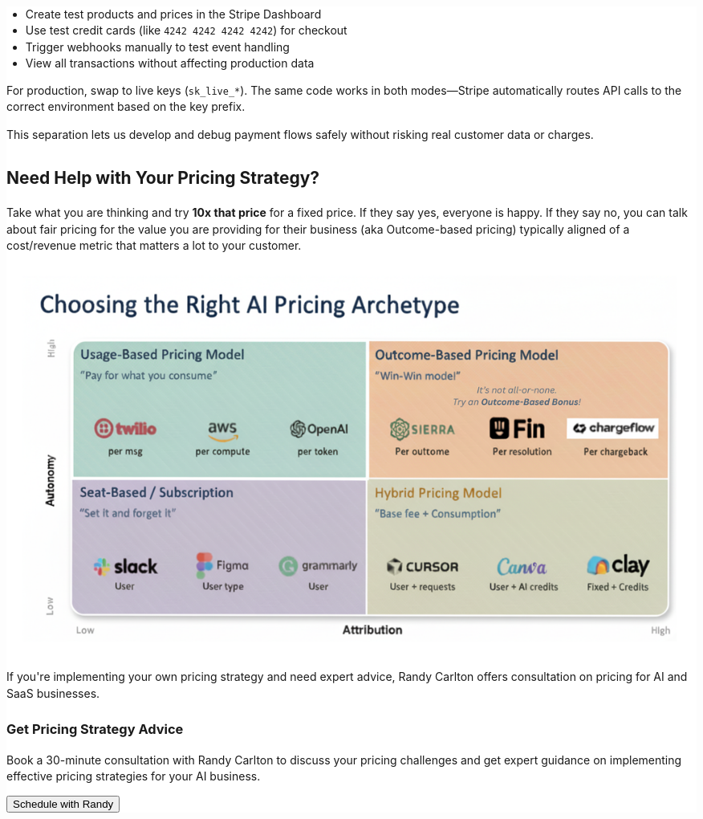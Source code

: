 - Create test products and prices in the Stripe Dashboard
- Use test credit cards (like `4242 4242 4242 4242`) for checkout
- Trigger webhooks manually to test event handling
- View all transactions without affecting production data

For production, swap to live keys (`sk_live_*`). The same code works in both modes—Stripe automatically routes API calls to the correct environment based on the key prefix.

This separation lets us develop and debug payment flows safely without risking real customer data or charges.

## Need Help with Your Pricing Strategy?

Take what you are thinking and try __10x that price__ for a fixed price. If they say yes, everyone is happy. If they say no, you can talk about fair pricing for the value you are providing for their business (aka Outcome-based pricing) typically aligned of a cost/revenue metric that matters a lot to your customer.

![Pricing Strategies for AI](/assets/images/stripe_AI_pricing_strategy.png)

If you're implementing your own pricing strategy and need expert advice, Randy Carlton offers consultation on pricing for AI and SaaS businesses.

<div class="bg-gradient-to-br from-blue-50 to-purple-50 rounded-lg shadow-lg p-8 mt-12">
    <div class="text-center">
        <h3 class="text-2xl font-semibold text-gray-900 mb-4">Get Pricing Strategy Advice</h3>
        <p class="text-gray-600 mb-6">
            Book a 30-minute consultation with Randy Carlton to discuss your pricing challenges and get expert guidance on implementing effective pricing strategies for your AI business.
        </p>
        <div class="w-full max-w-sm mx-auto">
            <div class="bg-gradient-to-r from-blue-600 to-purple-600 rounded-xl p-0.5">
                <button onclick="openRandyCalendlyModal()"
                        class="w-full bg-white hover:bg-gray-50 text-blue-600 hover:text-purple-600 text-center px-8 py-4 rounded-xl font-semibold text-lg transition-all duration-200 shadow-lg hover:shadow-xl">
                    Schedule with Randy
                </button>
            </div>
        </div>
    </div>
</div>